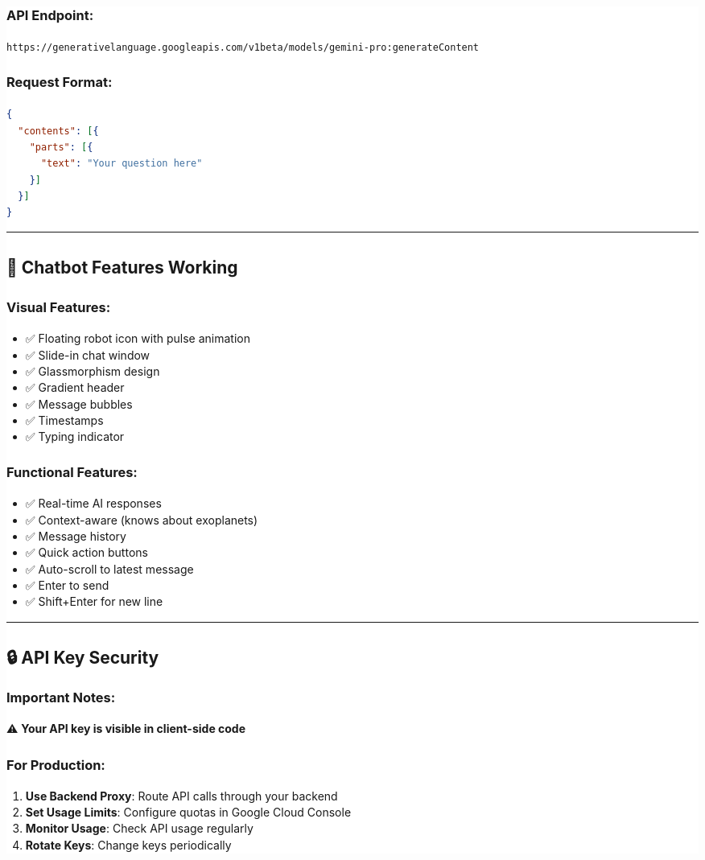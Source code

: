 ### API Endpoint:
```
https://generativelanguage.googleapis.com/v1beta/models/gemini-pro:generateContent
```

### Request Format:
```json
{
  "contents": [{
    "parts": [{
      "text": "Your question here"
    }]
  }]
}
```

---

## 🎨 **Chatbot Features Working**

### Visual Features:
- ✅ Floating robot icon with pulse animation
- ✅ Slide-in chat window
- ✅ Glassmorphism design
- ✅ Gradient header
- ✅ Message bubbles
- ✅ Timestamps
- ✅ Typing indicator

### Functional Features:
- ✅ Real-time AI responses
- ✅ Context-aware (knows about exoplanets)
- ✅ Message history
- ✅ Quick action buttons
- ✅ Auto-scroll to latest message
- ✅ Enter to send
- ✅ Shift+Enter for new line

---

## 🔒 **API Key Security**

### Important Notes:
⚠️ **Your API key is visible in client-side code**

### For Production:
1. **Use Backend Proxy**: Route API calls through your backend
2. **Set Usage Limits**: Configure quotas in Google Cloud Console
3. **Monitor Usage**: Check API usage regularly
4. **Rotate Keys**: Change keys periodically
